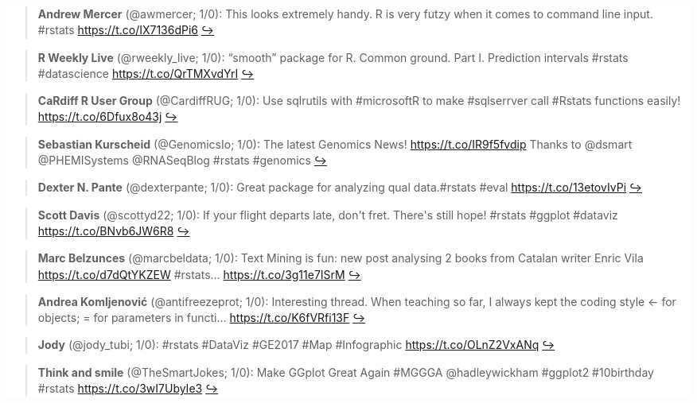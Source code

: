


> **Andrew Mercer** (@awmercer; 1/0): This looks extremely handy. R is very futzy when it comes to command line input. #rstats https://t.co/IX7136dPi6  [&#8618;](https://twitter.com/dataandme/status/873906996206067712)




> **R Weekly Live** (@rweekly_live; 1/0): “smooth” package for R. Common ground. Part I. Prediction intervals #rstats #datascience https://t.co/QrTMXvdYrI  [&#8618;](https://twitter.com/dataandme/status/873898248418754561)




> **CaRdiff R User Group** (@CardiffRUG; 1/0): Use sqlrutils with #microsoftR to make #sqlserrver call #Rstats functions easily! https://t.co/6Dfux8o43j  [&#8618;](https://twitter.com/dataandme/status/873888398691487745)




> **Sebastian Kurscheid** (@GenomicsIo; 1/0): The latest Genomics News! https://t.co/IR9f5fvdip Thanks to @dsmart @PHEMISystems @RNASeqBlog #rstats #genomics  [&#8618;](https://twitter.com/dataandme/status/873887760423292934)




> **Dexter N. Pante** (@dexterpante; 1/0): Great package for analyzing qual data.#rstats #eval https://t.co/13etovIvPi  [&#8618;](https://twitter.com/dataandme/status/873884026397798405)




> **Scott Davis** (@scottyd22; 1/0): If your flight departs late, don't fret.  There's still hope! #rstats #ggplot #dataviz https://t.co/BNvb6JW6R8  [&#8618;](https://twitter.com/dataandme/status/873867902990110720)




> **Marc Belzunces** (@marcbeldata; 1/0): Text Mining is fun: new post analysing 2 books from Catalan writer Enric Vila https://t.co/d7dQtYKZEW
#rstats… https://t.co/3g11e7ISrM  [&#8618;](https://twitter.com/dataandme/status/873807441384943617)




> **Andrea Komljenović** (@antifreezeprot; 1/0): Interesting thread. When teaching so far, I always kept the coding style &lt;- for objects; = for parameters in functi… https://t.co/K6fVRfi13F  [&#8618;](https://twitter.com/dataandme/status/873789902894354432)




> **Jody** (@jody_tubi; 1/0): #rstats #DataViz #GE2017 #Map #Infographic https://t.co/OLnZ2VxANq  [&#8618;](https://twitter.com/dataandme/status/873787829062684673)




> **Think and smile** (@TheSmartJokes; 1/0): Make GGplot Great Again #MGGGA @hadleywickham #ggplot2 #10birthday #rstats https://t.co/3wI7UbyIe3  [&#8618;](https://twitter.com/dataandme/status/873786958836838400)
